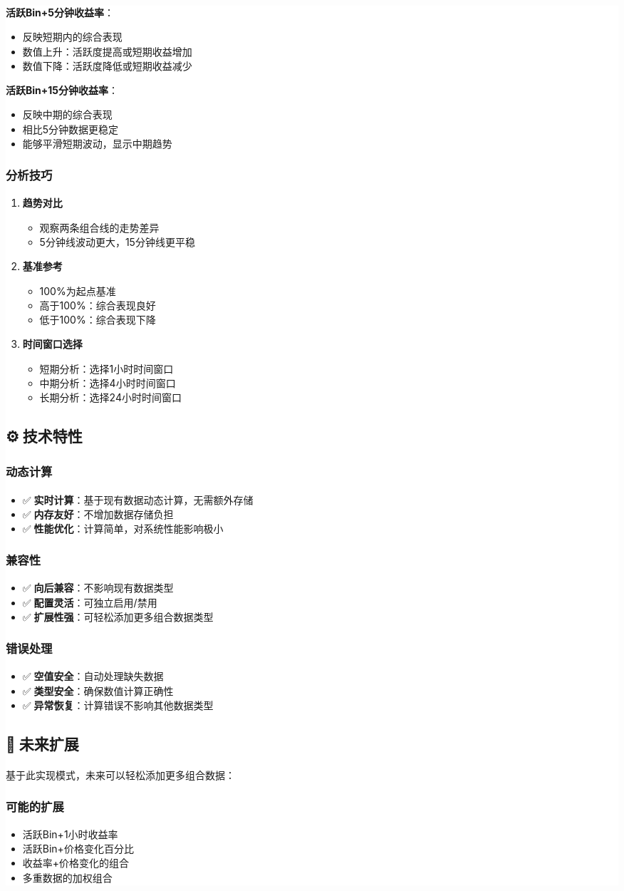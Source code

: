 **活跃Bin+5分钟收益率**：
- 反映短期内的综合表现
- 数值上升：活跃度提高或短期收益增加
- 数值下降：活跃度降低或短期收益减少

**活跃Bin+15分钟收益率**：
- 反映中期的综合表现  
- 相比5分钟数据更稳定
- 能够平滑短期波动，显示中期趋势

### 分析技巧

1. **趋势对比**
   - 观察两条组合线的走势差异
   - 5分钟线波动更大，15分钟线更平稳

2. **基准参考**
   - 100%为起点基准
   - 高于100%：综合表现良好
   - 低于100%：综合表现下降

3. **时间窗口选择**
   - 短期分析：选择1小时时间窗口
   - 中期分析：选择4小时时间窗口  
   - 长期分析：选择24小时时间窗口

## ⚙️ 技术特性

### 动态计算
- ✅ **实时计算**：基于现有数据动态计算，无需额外存储
- ✅ **内存友好**：不增加数据存储负担
- ✅ **性能优化**：计算简单，对系统性能影响极小

### 兼容性
- ✅ **向后兼容**：不影响现有数据类型
- ✅ **配置灵活**：可独立启用/禁用
- ✅ **扩展性强**：可轻松添加更多组合数据类型

### 错误处理
- ✅ **空值安全**：自动处理缺失数据
- ✅ **类型安全**：确保数值计算正确性
- ✅ **异常恢复**：计算错误不影响其他数据类型

## 🔮 未来扩展

基于此实现模式，未来可以轻松添加更多组合数据：

### 可能的扩展
- 活跃Bin+1小时收益率
- 活跃Bin+价格变化百分比
- 收益率+价格变化的组合
- 多重数据的加权组合
